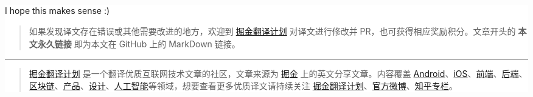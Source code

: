 I hope this makes sense :)

> 如果发现译文存在错误或其他需要改进的地方，欢迎到 [掘金翻译计划](https://github.com/xitu/gold-miner) 对译文进行修改并 PR，也可获得相应奖励积分。文章开头的 **本文永久链接** 即为本文在 GitHub 上的 MarkDown 链接。

---

> [掘金翻译计划](https://github.com/xitu/gold-miner) 是一个翻译优质互联网技术文章的社区，文章来源为 [掘金](https://juejin.im) 上的英文分享文章。内容覆盖 [Android](https://github.com/xitu/gold-miner#android)、[iOS](https://github.com/xitu/gold-miner#ios)、[前端](https://github.com/xitu/gold-miner#前端)、[后端](https://github.com/xitu/gold-miner#后端)、[区块链](https://github.com/xitu/gold-miner#区块链)、[产品](https://github.com/xitu/gold-miner#产品)、[设计](https://github.com/xitu/gold-miner#设计)、[人工智能](https://github.com/xitu/gold-miner#人工智能)等领域，想要查看更多优质译文请持续关注 [掘金翻译计划](https://github.com/xitu/gold-miner)、[官方微博](http://weibo.com/juejinfanyi)、[知乎专栏](https://zhuanlan.zhihu.com/juejinfanyi)。
